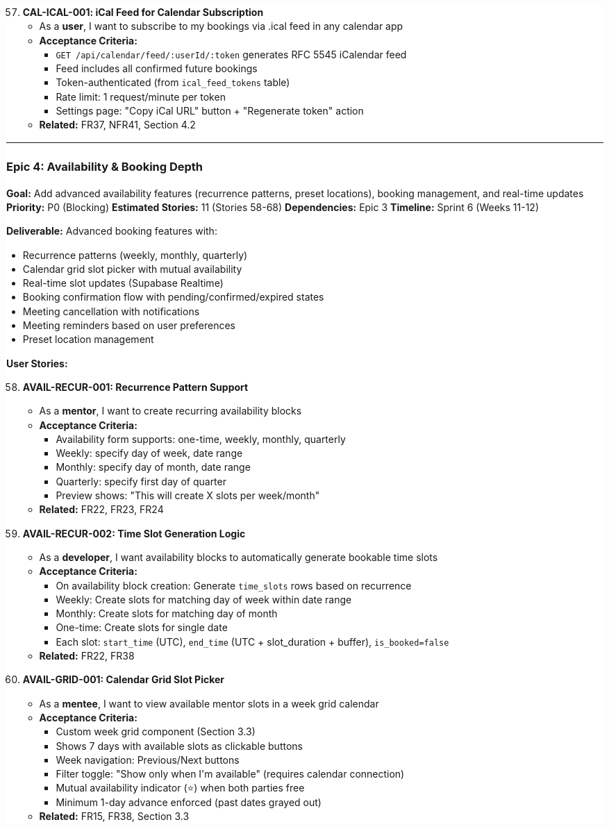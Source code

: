 57. **CAL-ICAL-001: iCal Feed for Calendar Subscription**
    - As a **user**, I want to subscribe to my bookings via .ical feed in any calendar app
    - **Acceptance Criteria:**
      - `GET /api/calendar/feed/:userId/:token` generates RFC 5545 iCalendar feed
      - Feed includes all confirmed future bookings
      - Token-authenticated (from `ical_feed_tokens` table)
      - Rate limit: 1 request/minute per token
      - Settings page: "Copy iCal URL" button + "Regenerate token" action
    - **Related:** FR37, NFR41, Section 4.2

---

### **Epic 4: Availability & Booking Depth**
**Goal:** Add advanced availability features (recurrence patterns, preset locations), booking management, and real-time updates
**Priority:** P0 (Blocking)
**Estimated Stories:** 11 (Stories 58-68)
**Dependencies:** Epic 3
**Timeline:** Sprint 6 (Weeks 11-12)

**Deliverable:** Advanced booking features with:
- Recurrence patterns (weekly, monthly, quarterly)
- Calendar grid slot picker with mutual availability
- Real-time slot updates (Supabase Realtime)
- Booking confirmation flow with pending/confirmed/expired states
- Meeting cancellation with notifications
- Meeting reminders based on user preferences
- Preset location management

**User Stories:**

58. **AVAIL-RECUR-001: Recurrence Pattern Support**
    - As a **mentor**, I want to create recurring availability blocks
    - **Acceptance Criteria:**
      - Availability form supports: one-time, weekly, monthly, quarterly
      - Weekly: specify day of week, date range
      - Monthly: specify day of month, date range
      - Quarterly: specify first day of quarter
      - Preview shows: "This will create X slots per week/month"
    - **Related:** FR22, FR23, FR24

59. **AVAIL-RECUR-002: Time Slot Generation Logic**
    - As a **developer**, I want availability blocks to automatically generate bookable time slots
    - **Acceptance Criteria:**
      - On availability block creation: Generate `time_slots` rows based on recurrence
      - Weekly: Create slots for matching day of week within date range
      - Monthly: Create slots for matching day of month
      - One-time: Create slots for single date
      - Each slot: `start_time` (UTC), `end_time` (UTC + slot_duration + buffer), `is_booked=false`
    - **Related:** FR22, FR38

60. **AVAIL-GRID-001: Calendar Grid Slot Picker**
    - As a **mentee**, I want to view available mentor slots in a week grid calendar
    - **Acceptance Criteria:**
      - Custom week grid component (Section 3.3)
      - Shows 7 days with available slots as clickable buttons
      - Week navigation: Previous/Next buttons
      - Filter toggle: "Show only when I'm available" (requires calendar connection)
      - Mutual availability indicator (⭐) when both parties free
      - Minimum 1-day advance enforced (past dates grayed out)
    - **Related:** FR15, FR38, Section 3.3
